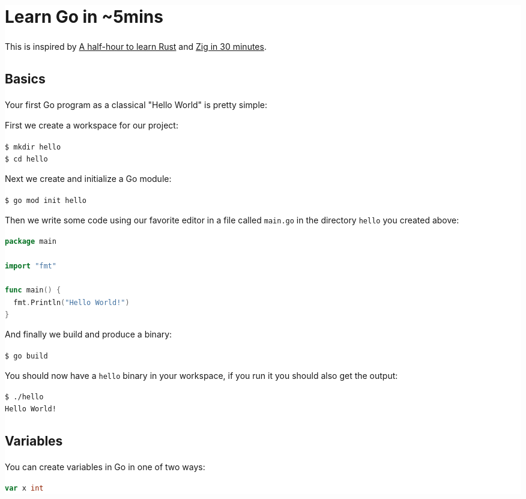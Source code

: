 # Learn Go in ~5mins

This is inspired by [A half-hour to learn Rust](https://fasterthanli.me/articles/a-half-hour-to-learn-rust)
and [Zig in 30 minutes](https://gist.github.com/ityonemo/769532c2017ed9143f3571e5ac104e50).

## Basics

Your first Go program as a classical "Hello World" is pretty simple:

First we create a workspace for our project:

```console
$ mkdir hello
$ cd hello
```

Next we create and initialize a Go module:

```console
$ go mod init hello
```

Then we write some code using our favorite editor in a file called `main.go` in the directory `hello` you created above:

```go
package main

import "fmt"

func main() {
  fmt.Println("Hello World!")
}
```

And finally we build and produce a binary:

```console
$ go build
```

You should now have a `hello` binary in your workspace, if you run it you should also get the output:

```console
$ ./hello
Hello World!
```

## Variables

You can create variables in Go in one of two ways:

```go
var x int
```
